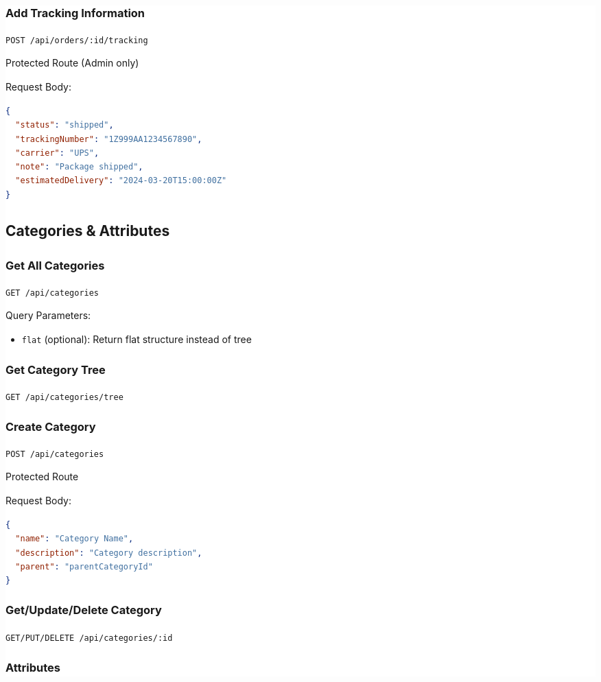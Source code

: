 ### Add Tracking Information
```http
POST /api/orders/:id/tracking
```
Protected Route (Admin only)

Request Body:
```json
{
  "status": "shipped",
  "trackingNumber": "1Z999AA1234567890",
  "carrier": "UPS",
  "note": "Package shipped",
  "estimatedDelivery": "2024-03-20T15:00:00Z"
}
```

## Categories & Attributes

### Get All Categories
```http
GET /api/categories
```

Query Parameters:
- `flat` (optional): Return flat structure instead of tree

### Get Category Tree
```http
GET /api/categories/tree
```

### Create Category
```http
POST /api/categories
```
Protected Route

Request Body:
```json
{
  "name": "Category Name",
  "description": "Category description",
  "parent": "parentCategoryId"
}
```

### Get/Update/Delete Category
```http
GET/PUT/DELETE /api/categories/:id
```

### Attributes
